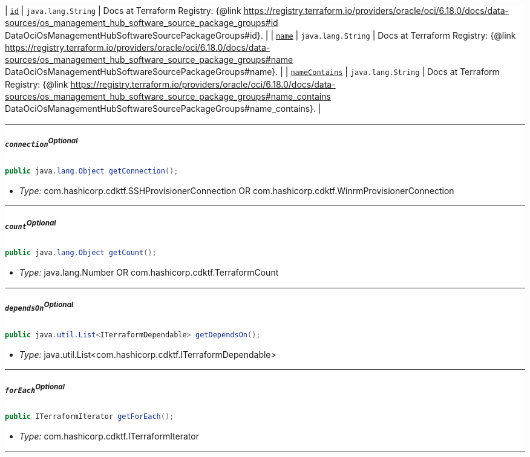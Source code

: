 | <code><a href="#rhizo-co-terraform-provider-oci.dataOciOsManagementHubSoftwareSourcePackageGroups.DataOciOsManagementHubSoftwareSourcePackageGroupsConfig.property.id">id</a></code> | <code>java.lang.String</code> | Docs at Terraform Registry: {@link https://registry.terraform.io/providers/oracle/oci/6.18.0/docs/data-sources/os_management_hub_software_source_package_groups#id DataOciOsManagementHubSoftwareSourcePackageGroups#id}. |
| <code><a href="#rhizo-co-terraform-provider-oci.dataOciOsManagementHubSoftwareSourcePackageGroups.DataOciOsManagementHubSoftwareSourcePackageGroupsConfig.property.name">name</a></code> | <code>java.lang.String</code> | Docs at Terraform Registry: {@link https://registry.terraform.io/providers/oracle/oci/6.18.0/docs/data-sources/os_management_hub_software_source_package_groups#name DataOciOsManagementHubSoftwareSourcePackageGroups#name}. |
| <code><a href="#rhizo-co-terraform-provider-oci.dataOciOsManagementHubSoftwareSourcePackageGroups.DataOciOsManagementHubSoftwareSourcePackageGroupsConfig.property.nameContains">nameContains</a></code> | <code>java.lang.String</code> | Docs at Terraform Registry: {@link https://registry.terraform.io/providers/oracle/oci/6.18.0/docs/data-sources/os_management_hub_software_source_package_groups#name_contains DataOciOsManagementHubSoftwareSourcePackageGroups#name_contains}. |

---

##### `connection`<sup>Optional</sup> <a name="connection" id="rhizo-co-terraform-provider-oci.dataOciOsManagementHubSoftwareSourcePackageGroups.DataOciOsManagementHubSoftwareSourcePackageGroupsConfig.property.connection"></a>

```java
public java.lang.Object getConnection();
```

- *Type:* com.hashicorp.cdktf.SSHProvisionerConnection OR com.hashicorp.cdktf.WinrmProvisionerConnection

---

##### `count`<sup>Optional</sup> <a name="count" id="rhizo-co-terraform-provider-oci.dataOciOsManagementHubSoftwareSourcePackageGroups.DataOciOsManagementHubSoftwareSourcePackageGroupsConfig.property.count"></a>

```java
public java.lang.Object getCount();
```

- *Type:* java.lang.Number OR com.hashicorp.cdktf.TerraformCount

---

##### `dependsOn`<sup>Optional</sup> <a name="dependsOn" id="rhizo-co-terraform-provider-oci.dataOciOsManagementHubSoftwareSourcePackageGroups.DataOciOsManagementHubSoftwareSourcePackageGroupsConfig.property.dependsOn"></a>

```java
public java.util.List<ITerraformDependable> getDependsOn();
```

- *Type:* java.util.List<com.hashicorp.cdktf.ITerraformDependable>

---

##### `forEach`<sup>Optional</sup> <a name="forEach" id="rhizo-co-terraform-provider-oci.dataOciOsManagementHubSoftwareSourcePackageGroups.DataOciOsManagementHubSoftwareSourcePackageGroupsConfig.property.forEach"></a>

```java
public ITerraformIterator getForEach();
```

- *Type:* com.hashicorp.cdktf.ITerraformIterator

---